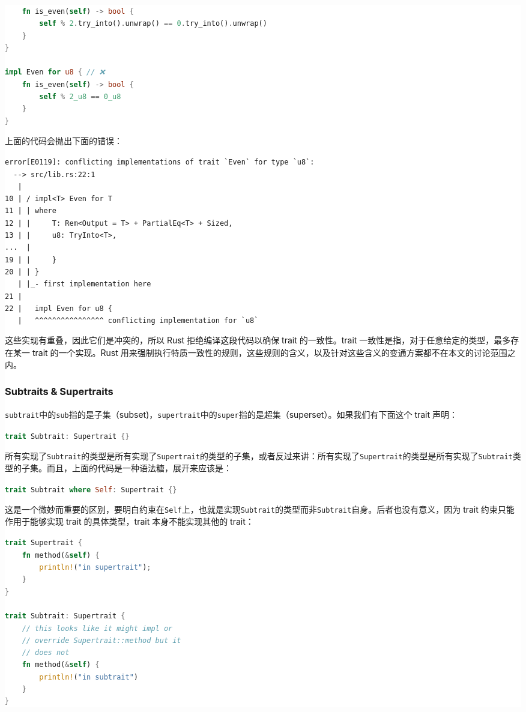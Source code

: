 ```rust
    fn is_even(self) -> bool {
        self % 2.try_into().unwrap() == 0.try_into().unwrap()
    }
}

impl Even for u8 { // ❌
    fn is_even(self) -> bool {
        self % 2_u8 == 0_u8
    }
}
```

上面的代码会抛出下面的错误：

```
error[E0119]: conflicting implementations of trait `Even` for type `u8`:
  --> src/lib.rs:22:1
   |
10 | / impl<T> Even for T
11 | | where
12 | |     T: Rem<Output = T> + PartialEq<T> + Sized,
13 | |     u8: TryInto<T>,
...  |
19 | |     }
20 | | }
   | |_- first implementation here
21 |
22 |   impl Even for u8 {
   |   ^^^^^^^^^^^^^^^^ conflicting implementation for `u8`
```

这些实现有重叠，因此它们是冲突的，所以 Rust 拒绝编译这段代码以确保 trait 的一致性。trait 一致性是指，对于任意给定的类型，最多存在某一 trait 的一个实现。Rust 用来强制执行特质一致性的规则，这些规则的含义，以及针对这些含义的变通方案都不在本文的讨论范围之内。

### Subtraits & Supertraits

`subtrait`中的`sub`指的是子集（subset)，`supertrait`中的`super`指的是超集（superset）。如果我们有下面这个 trait 声明：

```rust
trait Subtrait: Supertrait {}
```

所有实现了`Subtrait`的类型是所有实现了`Supertrait`的类型的子集，或者反过来讲：所有实现了`Supertrait`的类型是所有实现了`Subtrait`类型的子集。而且，上面的代码是一种语法糖，展开来应该是：

```rust
trait Subtrait where Self: Supertrait {}
```

这是一个微妙而重要的区别，要明白约束在`Self`上，也就是实现`Subtrait`的类型而非`Subtrait`自身。后者也没有意义，因为 trait 约束只能作用于能够实现 trait 的具体类型，trait 本身不能实现其他的 trait：

```rust
trait Supertrait {
    fn method(&self) {
        println!("in supertrait");
    }
}

trait Subtrait: Supertrait {
    // this looks like it might impl or
    // override Supertrait::method but it
    // does not
    fn method(&self) {
        println!("in subtrait")
    }
}

```